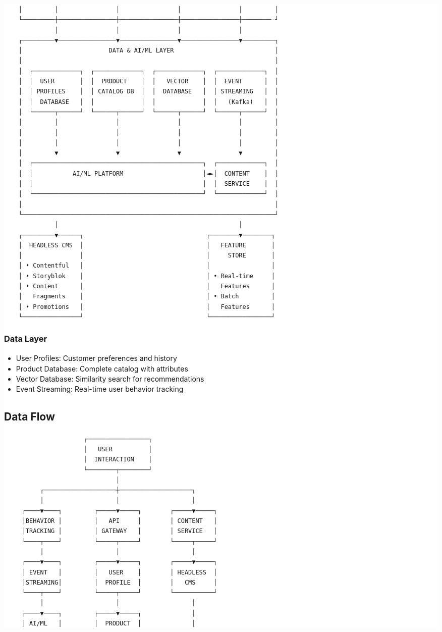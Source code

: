 ```
    │         │                │                │                │         │
    └─────────┼────────────────┼────────────────┼────────────────┼────────-┘
              │                │                │                │
    ┌─────────▼────────────────▼────────────────▼────────────────▼─────────┐
    │                        DATA & AI/ML LAYER                            │
    │                                                                      │
    │  ┌─────────────┐  ┌─────────────┐  ┌─────────────┐  ┌─────────────┐  │
    │  │  USER       │  │  PRODUCT    │  │   VECTOR    │  │  EVENT      │  │
    │  │ PROFILES    │  │ CATALOG DB  │  │  DATABASE   │  │ STREAMING   │  │
    │  │  DATABASE   │  │             │  │             │  │   (Kafka)   │  │
    │  └──────┬──────┘  └──────┬──────┘  └──────┬──────┘  └──────┬──────┘  │
    │         │                │                │                │         │
    │         │                │                │                │         │
    │         │                │                │                │         │
    │         ▼                ▼                ▼                ▼         │
    │  ┌───────────────────────────────────────────────┐  ┌─────────────┐  │         
    │  │           AI/ML PLATFORM                      │◄►│  CONTENT    │  │         
    │  │                                               │  │  SERVICE    │  │
    │  └───────────────────────────────────────────────┘  └─────────────┘  │
    │                                                                      │
    └──────────────────────────────────────────────────────────────────────┘
              │                                                  │
    ┌─────────▼──────┐                                  ┌────────▼────────┐
    │  HEADLESS CMS  │                                  │   FEATURE       │
    │                │                                  │     STORE       │
    │ • Contentful   │                                  │                 │
    │ • Storyblok    │                                  │ • Real-time     │
    │ • Content      │                                  │   Features      │
    │   Fragments    │                                  │ • Batch         │
    │ • Promotions   │                                  │   Features      │
    └────────────────┘                                  └─────────────────┘                        

```


### Data Layer

- User Profiles: Customer preferences and history
- Product Database: Complete catalog with attributes
- Vector Database: Similarity search for recommendations
- Event Streaming: Real-time user behavior tracking

## Data Flow
                     

                          ┌─────────────────┐
                          │   USER          │
                          │  INTERACTION    │
                          └────────┬────────┘
                                   │
              ┌────────────────────┼────────────────────┐
              │                    │                    │
         ┌────▼────┐         ┌─────▼─────┐        ┌─────▼─────┐
         │BEHAVIOR │         │   API     │        │ CONTENT   │
         │TRACKING │         │ GATEWAY   │        │ SERVICE   │
         └────┬────┘         └─────┬─────┘        └─────┬─────┘
              │                    │                    │
         ┌────▼────┐         ┌─────▼─────┐        ┌─────▼─────┐
         │ EVENT   │         │   USER    │        │ HEADLESS  │
         │STREAMING│         │  PROFILE  │        │   CMS     │
         └────┬────┘         └─────┬─────┘        └───────────┘
              │                    │                    │
         ┌────▼────┐         ┌─────▼─────┐              │
         │ AI/ML   │         │  PRODUCT  │              │
